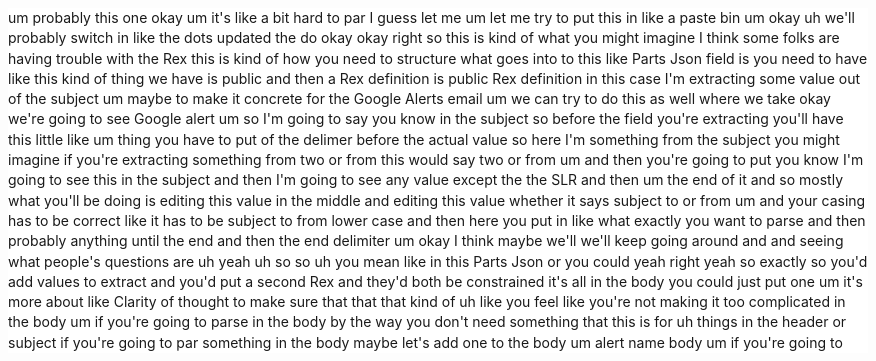 um probably this
one okay um it's like a bit hard to par
I guess let
me
um let me try to put this in like a
paste
bin
um okay uh we'll probably switch in like
the dots updated the do
okay okay right so this is kind of what
you might imagine I think some folks are
having trouble with the Rex this is kind
of how you need to structure what goes
into to this like Parts Json field is
you need to have like this kind of thing
we have is public and then a Rex
definition is public Rex definition in
this case I'm extracting some value out
of the subject um maybe to make it
concrete for the Google Alerts email um
we can try to do this as well where we
take okay we're going to see Google
alert um so I'm going to say you know in
the subject so before the field you're
extracting you'll have this little like
um thing you have to put of the delimer
before the actual value so here I'm
something from the subject you might
imagine if you're extracting something
from two or from this would say two or
from um and then you're going to put you
know I'm going to see this in the
subject and then I'm going to see any
value except the the SLR and then um the
end of it and so mostly what you'll be
doing is editing this value in the
middle and editing this value whether it
says subject to or from um and your
casing has to be correct like it has to
be subject to from lower case and then
here you put in like what exactly you
want to parse and then probably anything
until the end and then the end delimiter
um okay I think maybe we'll we'll keep
going around and and seeing what
people's questions are uh
yeah uh so so uh you mean like in this
Parts Json
or you could
yeah right yeah so exactly so you'd add
values to extract and you'd put a second
Rex and they'd both be
constrained it's all in the body you
could just put one um it's more about
like Clarity of thought to make sure
that that that kind of uh like you feel
like you're not making it too
complicated in the body um if you're
going to parse in the body by the way
you don't need something that this is
for uh things in the header or subject
if you're going to par something in the
body maybe let's add one to the body um
alert name body um if you're going to